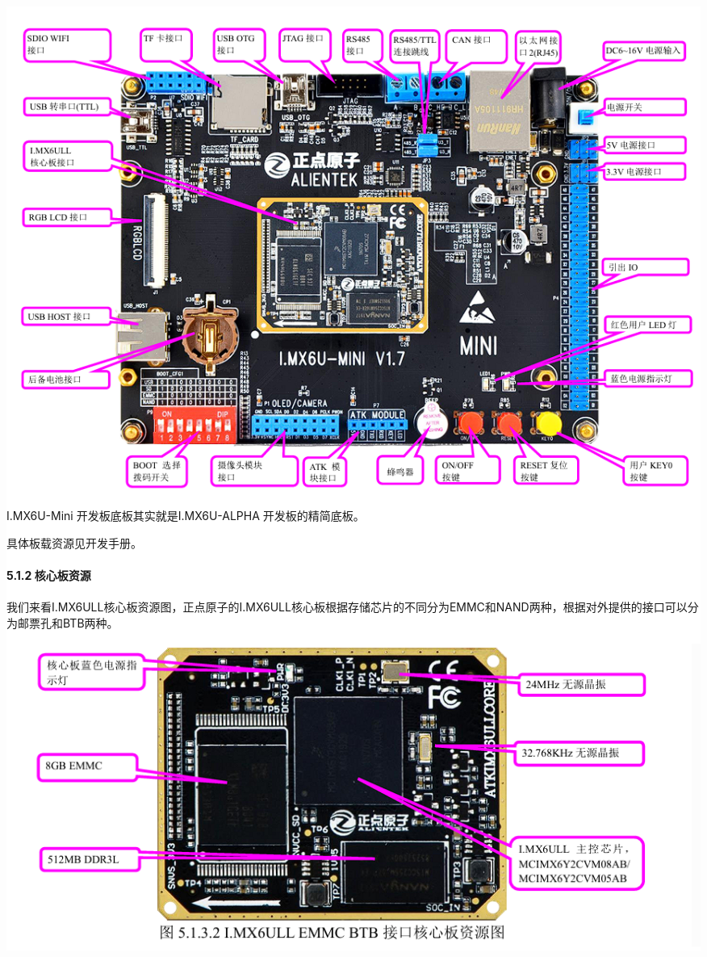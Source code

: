 ![alt](./images/Snipaste_2024-11-17_22-12-24.png)

I.MX6U-Mini 开发板底板其实就是I.MX6U-ALPHA 开发板的精简底板。

具体板载资源见开发手册。

#### 5.1.2 核心板资源

我们来看I.MX6ULL核心板资源图，正点原子的I.MX6ULL核心板根据存储芯片的不同分为EMMC和NAND两种，根据对外提供的接口可以分为邮票孔和BTB两种。

![alt](./images/Snipaste_2024-11-17_22-16-32.png)
